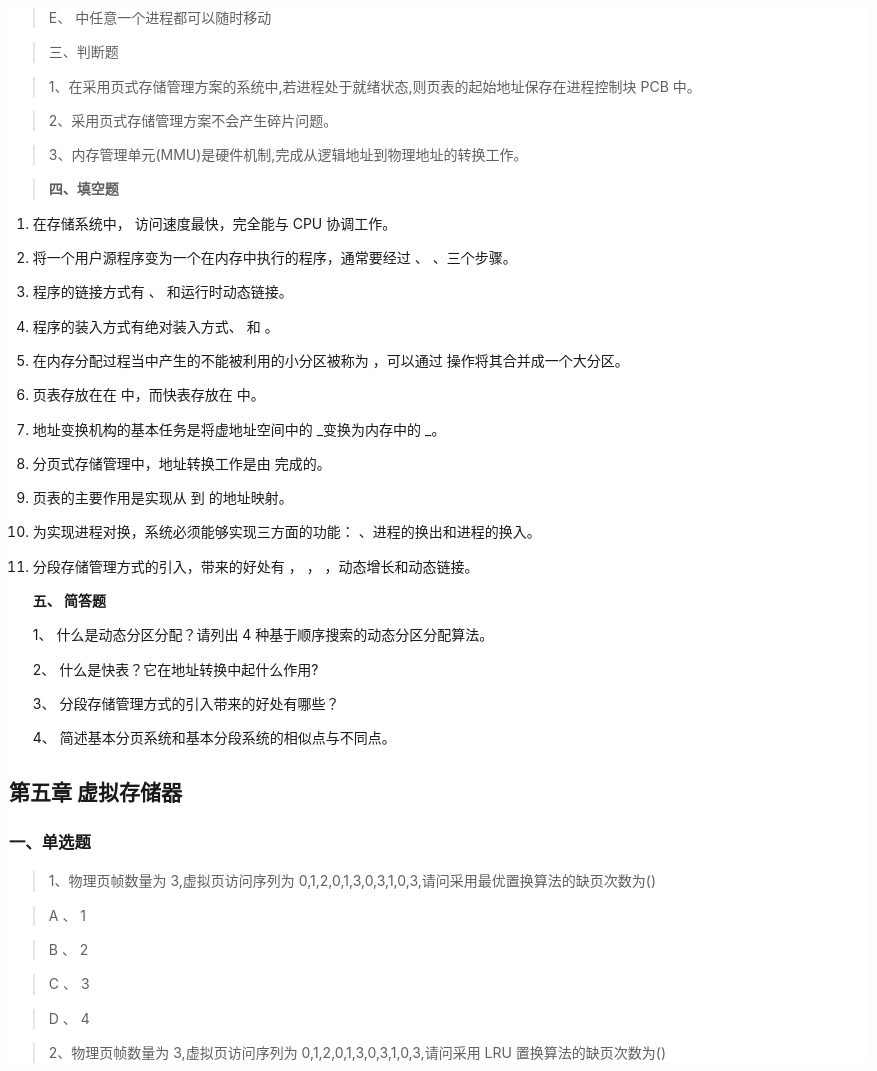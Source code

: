 >   E、 中任意一个进程都可以随时移动

>   三、判断题

>   1、在采用页式存储管理方案的系统中,若进程处于就绪状态,则页表的起始地址保存在进程控制块
>   PCB 中。

>   2、采用页式存储管理方案不会产生碎片问题。

>   3、内存管理单元(MMU)是硬件机制,完成从逻辑地址到物理地址的转换工作。

>   **四、填空题**

1.  在存储系统中， 访问速度最快，完全能与 CPU 协调工作。

2.  将一个用户源程序变为一个在内存中执行的程序，通常要经过 、 、三个步骤。

3.  程序的链接方式有 、 和运行时动态链接。

4.  程序的装入方式有绝对装入方式、 和 。

5.  在内存分配过程当中产生的不能被利用的小分区被称为 ，可以通过
    操作将其合并成一个大分区。

6.  页表存放在在 中，而快表存放在 中。

7.  地址变换机构的基本任务是将虚地址空间中的 \_变换为内存中的 \_。

8.  分页式存储管理中，地址转换工作是由 完成的。

9.  页表的主要作用是实现从 到 的地址映射。

10. 为实现进程对换，系统必须能够实现三方面的功能： 、进程的换出和进程的换入。

11. 分段存储管理方式的引入，带来的好处有 ， ， ，动态增长和动态链接。

    **五、 简答题**

    1、 什么是动态分区分配？请列出 4 种基于顺序搜索的动态分区分配算法。

    2、 什么是快表？它在地址转换中起什么作用?

    3、 分段存储管理方式的引入带来的好处有哪些？

    4、 简述基本分页系统和基本分段系统的相似点与不同点。

## 第五章 虚拟存储器

### 一、单选题

>   1、物理页帧数量为 3,虚拟页访问序列为
>   0,1,2,0,1,3,0,3,1,0,3,请问采用最优置换算法的缺页次数为()

>   A 、 1

>   B 、 2

>   C 、 3

>   D 、 4

>   2、物理页帧数量为 3,虚拟页访问序列为 0,1,2,0,1,3,0,3,1,0,3,请问采用 LRU
>   置换算法的缺页次数为()
